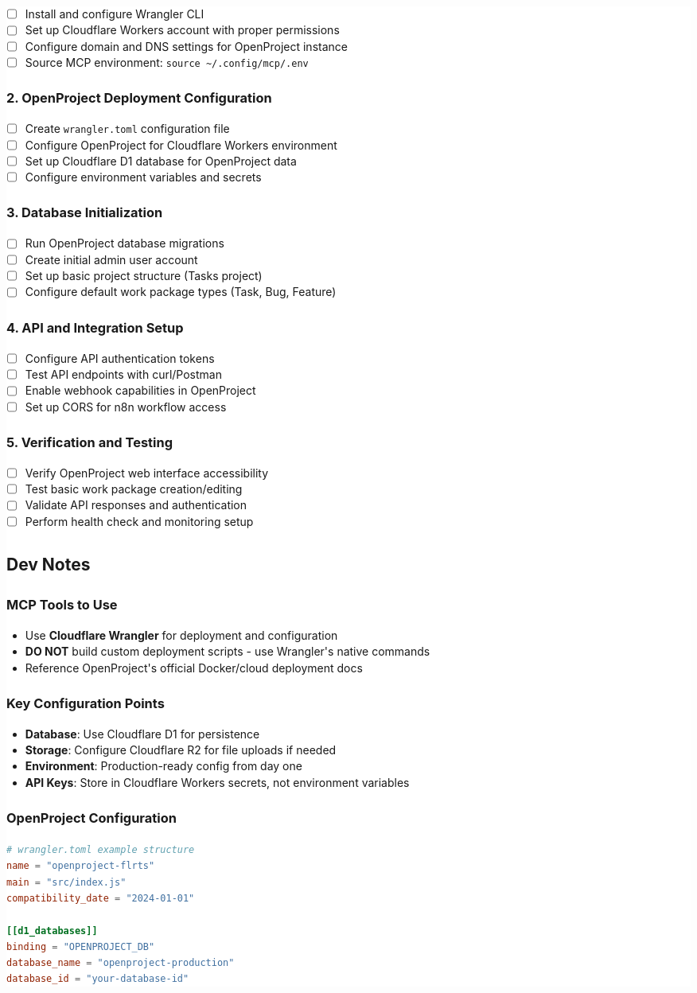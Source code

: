 - [ ] Install and configure Wrangler CLI
- [ ] Set up Cloudflare Workers account with proper permissions
- [ ] Configure domain and DNS settings for OpenProject instance
- [ ] Source MCP environment: `source ~/.config/mcp/.env`

### 2. OpenProject Deployment Configuration

- [ ] Create `wrangler.toml` configuration file
- [ ] Configure OpenProject for Cloudflare Workers environment
- [ ] Set up Cloudflare D1 database for OpenProject data
- [ ] Configure environment variables and secrets

### 3. Database Initialization

- [ ] Run OpenProject database migrations
- [ ] Create initial admin user account
- [ ] Set up basic project structure (Tasks project)
- [ ] Configure default work package types (Task, Bug, Feature)

### 4. API and Integration Setup

- [ ] Configure API authentication tokens
- [ ] Test API endpoints with curl/Postman
- [ ] Enable webhook capabilities in OpenProject
- [ ] Set up CORS for n8n workflow access

### 5. Verification and Testing

- [ ] Verify OpenProject web interface accessibility
- [ ] Test basic work package creation/editing
- [ ] Validate API responses and authentication
- [ ] Perform health check and monitoring setup

## Dev Notes

### MCP Tools to Use

- Use **Cloudflare Wrangler** for deployment and configuration
- **DO NOT** build custom deployment scripts - use Wrangler's native commands
- Reference OpenProject's official Docker/cloud deployment docs

### Key Configuration Points

- **Database**: Use Cloudflare D1 for persistence
- **Storage**: Configure Cloudflare R2 for file uploads if needed
- **Environment**: Production-ready config from day one
- **API Keys**: Store in Cloudflare Workers secrets, not environment variables

### OpenProject Configuration

```toml
# wrangler.toml example structure
name = "openproject-flrts"
main = "src/index.js"
compatibility_date = "2024-01-01"

[[d1_databases]]
binding = "OPENPROJECT_DB"
database_name = "openproject-production"
database_id = "your-database-id"
```
